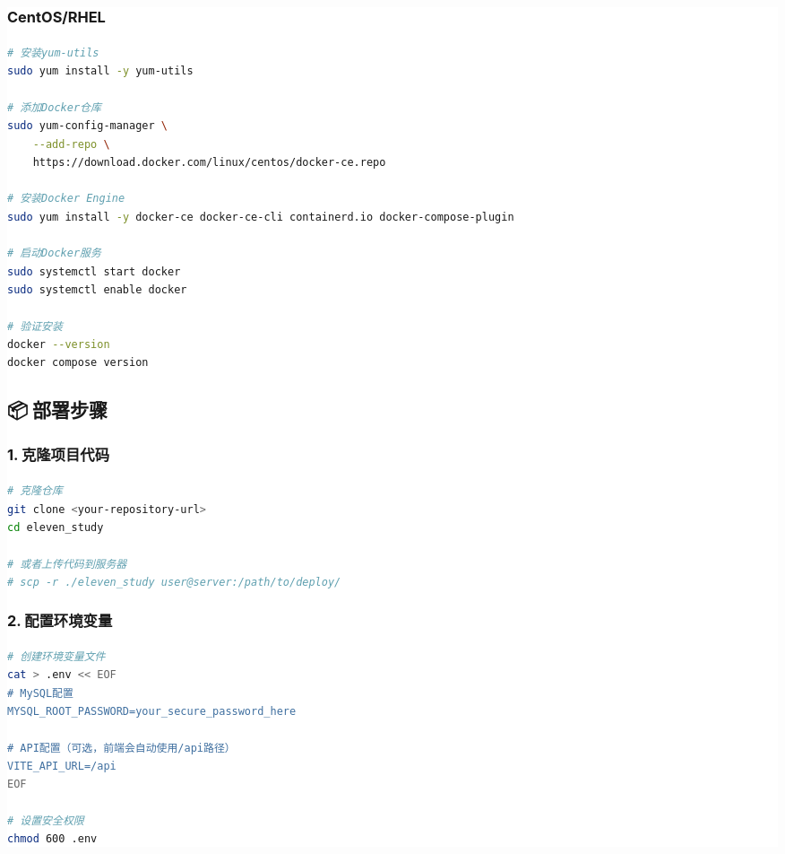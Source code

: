 ### CentOS/RHEL

```bash
# 安装yum-utils
sudo yum install -y yum-utils

# 添加Docker仓库
sudo yum-config-manager \
    --add-repo \
    https://download.docker.com/linux/centos/docker-ce.repo

# 安装Docker Engine
sudo yum install -y docker-ce docker-ce-cli containerd.io docker-compose-plugin

# 启动Docker服务
sudo systemctl start docker
sudo systemctl enable docker

# 验证安装
docker --version
docker compose version
```

## 📦 部署步骤

### 1. 克隆项目代码

```bash
# 克隆仓库
git clone <your-repository-url>
cd eleven_study

# 或者上传代码到服务器
# scp -r ./eleven_study user@server:/path/to/deploy/
```

### 2. 配置环境变量

```bash
# 创建环境变量文件
cat > .env << EOF
# MySQL配置
MYSQL_ROOT_PASSWORD=your_secure_password_here

# API配置（可选，前端会自动使用/api路径）
VITE_API_URL=/api
EOF

# 设置安全权限
chmod 600 .env
```
